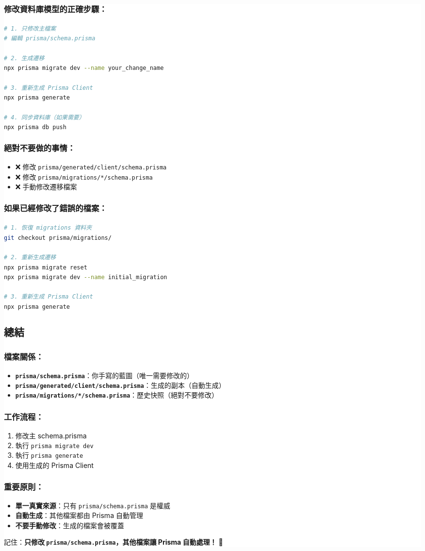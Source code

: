 ### 修改資料庫模型的正確步驟：

```bash
# 1. 只修改主檔案
# 編輯 prisma/schema.prisma

# 2. 生成遷移
npx prisma migrate dev --name your_change_name

# 3. 重新生成 Prisma Client
npx prisma generate

# 4. 同步資料庫（如果需要）
npx prisma db push
```

### 絕對不要做的事情：

- ❌ 修改 `prisma/generated/client/schema.prisma`
- ❌ 修改 `prisma/migrations/*/schema.prisma`
- ❌ 手動修改遷移檔案

### 如果已經修改了錯誤的檔案：

```bash
# 1. 恢復 migrations 資料夾
git checkout prisma/migrations/

# 2. 重新生成遷移
npx prisma migrate reset
npx prisma migrate dev --name initial_migration

# 3. 重新生成 Prisma Client
npx prisma generate
```

## 總結

### 檔案關係：

- **`prisma/schema.prisma`**：你手寫的藍圖（唯一需要修改的）
- **`prisma/generated/client/schema.prisma`**：生成的副本（自動生成）
- **`prisma/migrations/*/schema.prisma`**：歷史快照（絕對不要修改）

### 工作流程：

1. 修改主 schema.prisma
2. 執行 `prisma migrate dev`
3. 執行 `prisma generate`
4. 使用生成的 Prisma Client

### 重要原則：

- **單一真實來源**：只有 `prisma/schema.prisma` 是權威
- **自動生成**：其他檔案都由 Prisma 自動管理
- **不要手動修改**：生成的檔案會被覆蓋

記住：**只修改 `prisma/schema.prisma`，其他檔案讓 Prisma 自動處理！** 🎯
